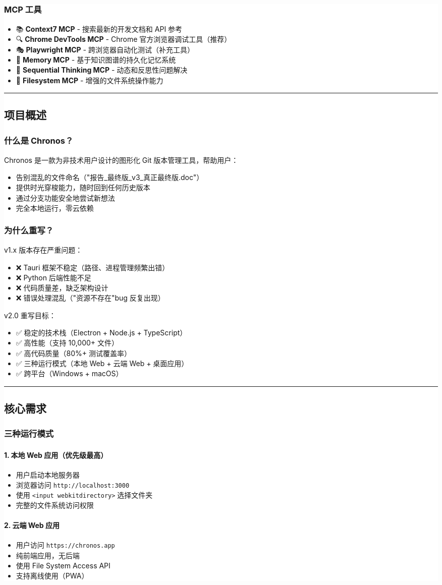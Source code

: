 ### MCP 工具
- 📚 **Context7 MCP** - 搜索最新的开发文档和 API 参考
- 🔍 **Chrome DevTools MCP** - Chrome 官方浏览器调试工具（推荐）
- 🎭 **Playwright MCP** - 跨浏览器自动化测试（补充工具）
- 🧠 **Memory MCP** - 基于知识图谱的持久化记忆系统
- 🤔 **Sequential Thinking MCP** - 动态和反思性问题解决
- 📁 **Filesystem MCP** - 增强的文件系统操作能力

---

## 项目概述

### 什么是 Chronos？

Chronos 是一款为非技术用户设计的图形化 Git 版本管理工具，帮助用户：
- 告别混乱的文件命名（"报告_最终版_v3_真正最终版.doc"）
- 提供时光穿梭能力，随时回到任何历史版本
- 通过分支功能安全地尝试新想法
- 完全本地运行，零云依赖

### 为什么重写？

v1.x 版本存在严重问题：
- ❌ Tauri 框架不稳定（路径、进程管理频繁出错）
- ❌ Python 后端性能不足
- ❌ 代码质量差，缺乏架构设计
- ❌ 错误处理混乱（"资源不存在"bug 反复出现）

v2.0 重写目标：
- ✅ 稳定的技术栈（Electron + Node.js + TypeScript）
- ✅ 高性能（支持 10,000+ 文件）
- ✅ 高代码质量（80%+ 测试覆盖率）
- ✅ 三种运行模式（本地 Web + 云端 Web + 桌面应用）
- ✅ 跨平台（Windows + macOS）

---

## 核心需求

### 三种运行模式

#### 1. 本地 Web 应用（优先级最高）
- 用户启动本地服务器
- 浏览器访问 `http://localhost:3000`
- 使用 `<input webkitdirectory>` 选择文件夹
- 完整的文件系统访问权限

#### 2. 云端 Web 应用
- 用户访问 `https://chronos.app`
- 纯前端应用，无后端
- 使用 File System Access API
- 支持离线使用（PWA）
